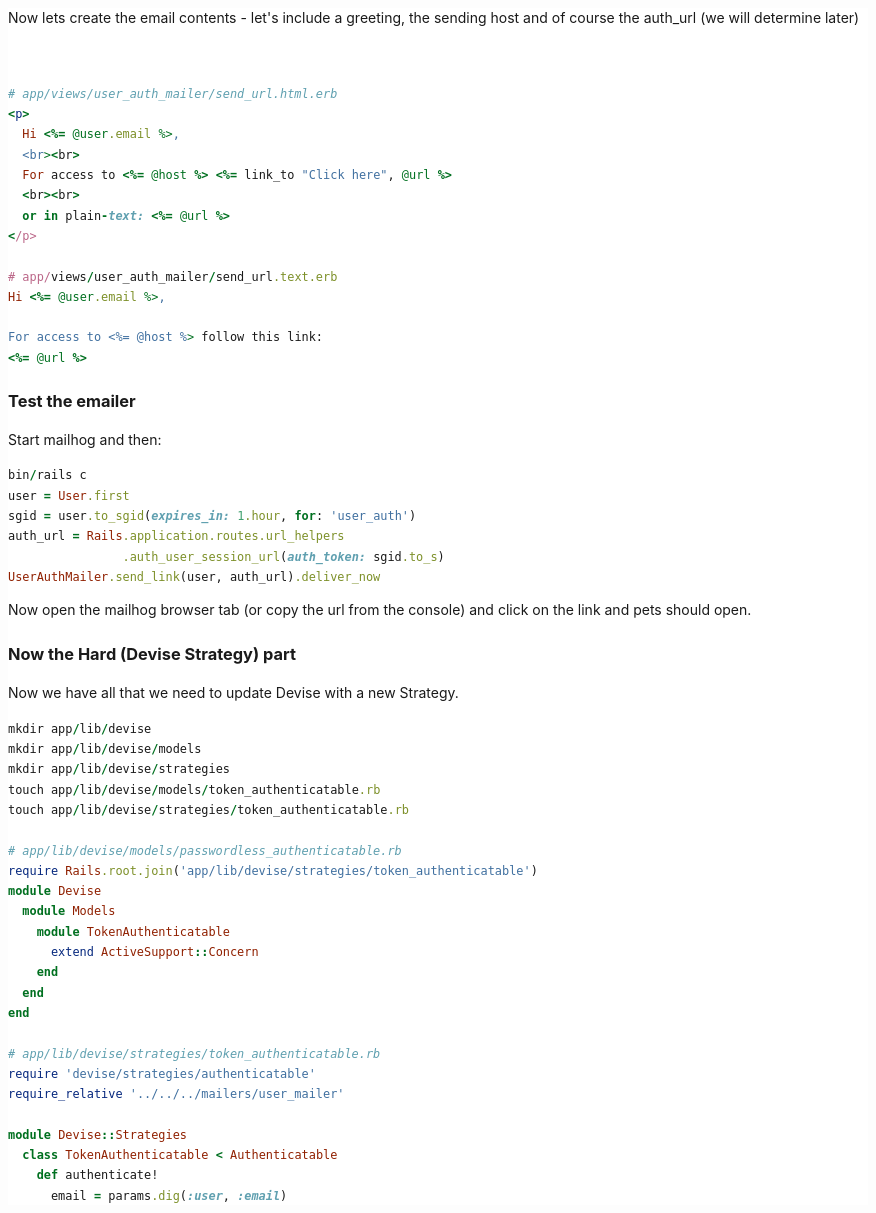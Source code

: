 Now lets create the email contents - let's include a greeting, the sending host and of course the auth_url (we will determine later)
```ruby


# app/views/user_auth_mailer/send_url.html.erb
<p>
  Hi <%= @user.email %>,
  <br><br>
  For access to <%= @host %> <%= link_to "Click here", @url %>
  <br><br>
  or in plain-text: <%= @url %>
</p>

# app/views/user_auth_mailer/send_url.text.erb
Hi <%= @user.email %>,

For access to <%= @host %> follow this link:
<%= @url %>
```

### Test the emailer

Start mailhog and then:

```ruby
bin/rails c
user = User.first
sgid = user.to_sgid(expires_in: 1.hour, for: 'user_auth')
auth_url = Rails.application.routes.url_helpers
                .auth_user_session_url(auth_token: sgid.to_s)
UserAuthMailer.send_link(user, auth_url).deliver_now
```

Now open the mailhog browser tab (or copy the url from the console) and click on the link and pets should open.

### Now the Hard (Devise Strategy) part

Now we have all that we need to update Devise with a new Strategy.

```ruby
mkdir app/lib/devise
mkdir app/lib/devise/models
mkdir app/lib/devise/strategies
touch app/lib/devise/models/token_authenticatable.rb
touch app/lib/devise/strategies/token_authenticatable.rb

# app/lib/devise/models/passwordless_authenticatable.rb
require Rails.root.join('app/lib/devise/strategies/token_authenticatable')
module Devise
  module Models
    module TokenAuthenticatable
      extend ActiveSupport::Concern
    end
  end
end

# app/lib/devise/strategies/token_authenticatable.rb
require 'devise/strategies/authenticatable'
require_relative '../../../mailers/user_mailer'

module Devise::Strategies
  class TokenAuthenticatable < Authenticatable
    def authenticate!
      email = params.dig(:user, :email)
```